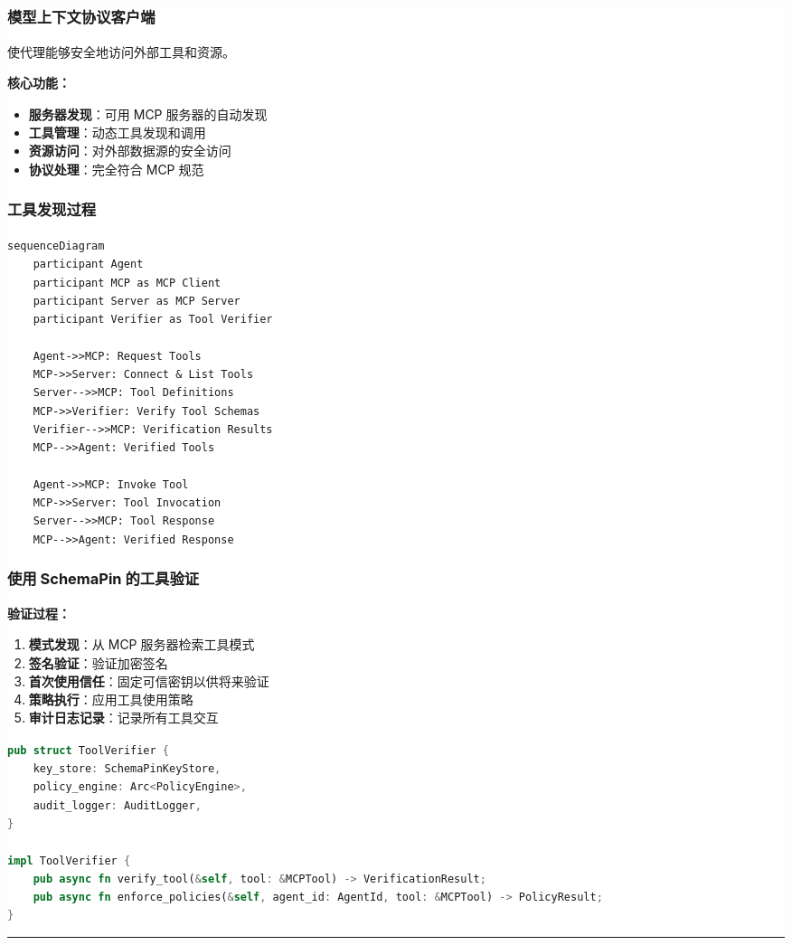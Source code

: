 ### 模型上下文协议客户端

使代理能够安全地访问外部工具和资源。

**核心功能：**
- **服务器发现**：可用 MCP 服务器的自动发现
- **工具管理**：动态工具发现和调用
- **资源访问**：对外部数据源的安全访问
- **协议处理**：完全符合 MCP 规范

### 工具发现过程

```mermaid
sequenceDiagram
    participant Agent
    participant MCP as MCP Client
    participant Server as MCP Server
    participant Verifier as Tool Verifier
    
    Agent->>MCP: Request Tools
    MCP->>Server: Connect & List Tools
    Server-->>MCP: Tool Definitions
    MCP->>Verifier: Verify Tool Schemas
    Verifier-->>MCP: Verification Results
    MCP-->>Agent: Verified Tools
    
    Agent->>MCP: Invoke Tool
    MCP->>Server: Tool Invocation
    Server-->>MCP: Tool Response
    MCP-->>Agent: Verified Response
```

### 使用 SchemaPin 的工具验证

**验证过程：**
1. **模式发现**：从 MCP 服务器检索工具模式
2. **签名验证**：验证加密签名
3. **首次使用信任**：固定可信密钥以供将来验证
4. **策略执行**：应用工具使用策略
5. **审计日志记录**：记录所有工具交互

```rust
pub struct ToolVerifier {
    key_store: SchemaPinKeyStore,
    policy_engine: Arc<PolicyEngine>,
    audit_logger: AuditLogger,
}

impl ToolVerifier {
    pub async fn verify_tool(&self, tool: &MCPTool) -> VerificationResult;
    pub async fn enforce_policies(&self, agent_id: AgentId, tool: &MCPTool) -> PolicyResult;
}
```

---